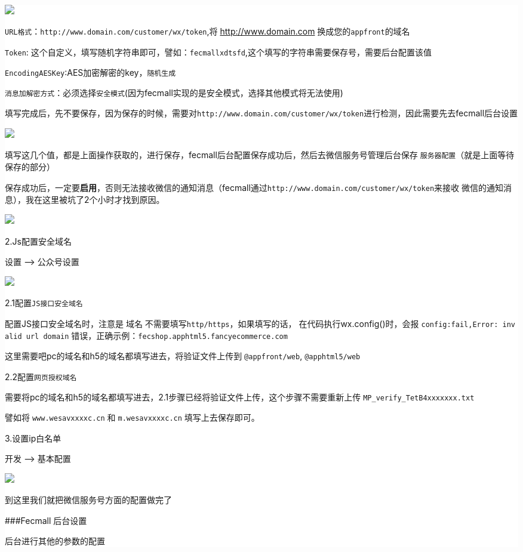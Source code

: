 ![](images/fecphone24.png)

`URL格式`：`http://www.domain.com/customer/wx/token`,将 http://www.domain.com 换成您的`appfront`的域名

`Token`: 这个自定义，填写随机字符串即可，譬如：`fecmallxdtsfd`,这个填写的字符串需要保存号，需要后台配置该值

`EncodingAESKey`:AES加密解密的key，`随机生成`

`消息加解密方式`：必须选择`安全模式`(因为fecmall实现的是安全模式，选择其他模式将无法使用)


填写完成后，先不要保存，因为保存的时候，需要对`http://www.domain.com/customer/wx/token`进行检测，因此需要先去fecmall后台设置

![](images/fecphone41.png)


填写这几个值，都是上面操作获取的，进行保存，fecmall后台配置保存成功后，然后去微信服务号管理后台保存 `服务器配置`（就是上面等待保存的部分）


保存成功后，一定要**启用**，否则无法接收微信的通知消息（fecmall通过`http://www.domain.com/customer/wx/token`来接收
微信的通知消息），我在这里被坑了2个小时才找到原因。

![](images/fecphone27.png)





2.Js配置安全域名

设置  --> 公众号设置


![](images/fecphone25.png)

2.1配置`JS接口安全域名`

配置JS接口安全域名时，注意是 域名 不需要填写`http/https`，如果填写的话，
在代码执行wx.config()时，会报 `config:fail,Error: invalid url domain` 错误，正确示例：`fecshop.apphtml5.fancyecommerce.com`

这里需要吧pc的域名和h5的域名都填写进去，将验证文件上传到 `@appfront/web`,  `@apphtml5/web`

2.2配置`网页授权域名`

需要将pc的域名和h5的域名都填写进去，2.1步骤已经将验证文件上传，这个步骤不需要重新上传 `MP_verify_TetB4xxxxxxx.txt`

譬如将 `www.wesavxxxxc.cn` 和 `m.wesavxxxxc.cn` 填写上去保存即可。


3.设置ip白名单

开发 --> 基本配置

![](images/fecphone26.png)


到这里我们就把微信服务号方面的配置做完了


###Fecmall 后台设置

后台进行其他的参数的配置
